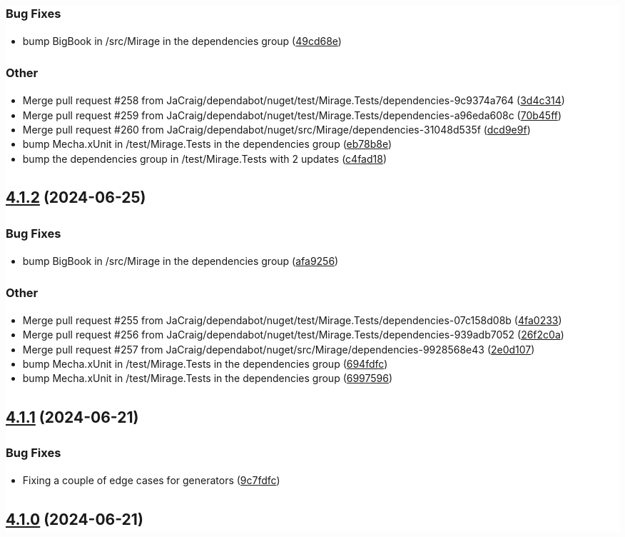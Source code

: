 ### Bug Fixes

* bump BigBook in /src/Mirage in the dependencies group ([49cd68e](https://www.github.com/JaCraig/Mirage/commit/49cd68ec8eb2e410547150c7d04aa6ab1d88a30e))

### Other

* Merge pull request #258 from JaCraig/dependabot/nuget/test/Mirage.Tests/dependencies-9c9374a764 ([3d4c314](https://www.github.com/JaCraig/Mirage/commit/3d4c314fef5701bb87147ace1fa3bc2e90c443b9))
* Merge pull request #259 from JaCraig/dependabot/nuget/test/Mirage.Tests/dependencies-a96eda608c ([70b45ff](https://www.github.com/JaCraig/Mirage/commit/70b45ff46b7248091b615fd00cfd6f50a3bd2481))
* Merge pull request #260 from JaCraig/dependabot/nuget/src/Mirage/dependencies-31048d535f ([dcd9e9f](https://www.github.com/JaCraig/Mirage/commit/dcd9e9f8179d3e2d88a0f764747069ee6440b10d))
* bump Mecha.xUnit in /test/Mirage.Tests in the dependencies group ([eb78b8e](https://www.github.com/JaCraig/Mirage/commit/eb78b8e3c1f9ef2bc87b557561138fa552737bbe))
* bump the dependencies group in /test/Mirage.Tests with 2 updates ([c4fad18](https://www.github.com/JaCraig/Mirage/commit/c4fad1884d226203072ce8f5ec698655c9cf155c))

<a name="4.1.2"></a>
## [4.1.2](https://www.github.com/JaCraig/Mirage/releases/tag/v4.1.2) (2024-06-25)

### Bug Fixes

* bump BigBook in /src/Mirage in the dependencies group ([afa9256](https://www.github.com/JaCraig/Mirage/commit/afa9256464076ef7d9cb32f7ec12562f7823c904))

### Other

* Merge pull request #255 from JaCraig/dependabot/nuget/test/Mirage.Tests/dependencies-07c158d08b ([4fa0233](https://www.github.com/JaCraig/Mirage/commit/4fa02336c1b0d5a03b1701954210ba8990a25a95))
* Merge pull request #256 from JaCraig/dependabot/nuget/test/Mirage.Tests/dependencies-939adb7052 ([26f2c0a](https://www.github.com/JaCraig/Mirage/commit/26f2c0a6f829826cebb41d90782b143048e65673))
* Merge pull request #257 from JaCraig/dependabot/nuget/src/Mirage/dependencies-9928568e43 ([2e0d107](https://www.github.com/JaCraig/Mirage/commit/2e0d107c2c49237946deb411907d2e1d75cf7ad0))
* bump Mecha.xUnit in /test/Mirage.Tests in the dependencies group ([694fdfc](https://www.github.com/JaCraig/Mirage/commit/694fdfc963d8fa8af634dcc07904962c8d412b4d))
* bump Mecha.xUnit in /test/Mirage.Tests in the dependencies group ([6997596](https://www.github.com/JaCraig/Mirage/commit/69975964875a917d1c56d2812ece6f21f0f8a7cd))

<a name="4.1.1"></a>
## [4.1.1](https://www.github.com/JaCraig/Mirage/releases/tag/v4.1.1) (2024-06-21)

### Bug Fixes

* Fixing a couple of edge cases for generators ([9c7fdfc](https://www.github.com/JaCraig/Mirage/commit/9c7fdfc9a29d1704c24e18840a818226e526667e))

<a name="4.1.0"></a>
## [4.1.0](https://www.github.com/JaCraig/Mirage/releases/tag/v4.1.0) (2024-06-21)
